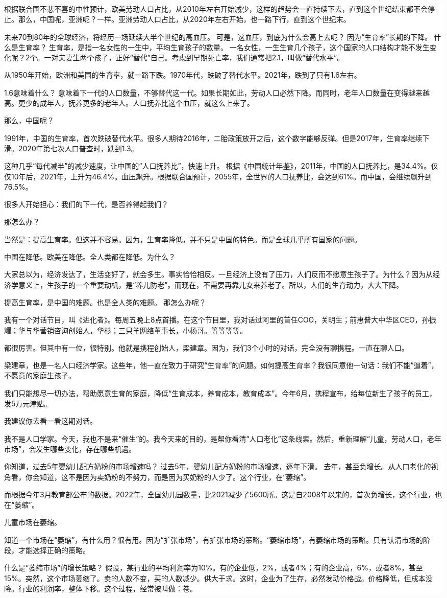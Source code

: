 根据联合国不悲不喜的中性预计，欧美劳动人口占比，从2010年左右开始减少，这样的趋势会一直持续下去，直到这个世纪结束都不会停止。那么，中国呢，亚洲呢？一样。亚洲劳动人口占比，从2020年左右开始，也一路下行，直到这个世纪末。

未来70到80年的全球经济，将经历一场延续大半个世纪的高血压。
可是，这血压，到底为什么会高上去呢？
因为“生育率”长期的下降。
什么是生育率？
生育率，是指一名女性的一生中，平均生育孩子的数量。
一名女性，一生生育几个孩子，这个国家的人口结构才能不发生变化呢？2个。一对夫妻生两个孩子，正好“替代”自己。考虑到早期死亡率，我们通常把2.1，叫做“替代水平”。

从1950年开始，欧洲和美国的生育率，就一路下跌。1970年代，跌破了替代水平。2021年，跌到了只有1.6左右。

1.6意味着什么？
意味着下一代的人口数量，不够替代这一代。如果长期如此，劳动人口必然下降。而同时，老年人口数量在变得越来越高。更少的成年人，抚养更多的老年人。人口抚养比这个血压，就这么上来了。

那么，中国呢？

1991年，中国的生育率，首次跌破替代水平。很多人期待2016年，二胎政策放开之后，这个数字能够反弹。但是2017年，生育率继续下滑。2020年第七次人口普查时，跌到1.3。

这种几乎“每代减半”的减少速度，让中国的“人口抚养比”，快速上升。
根据《中国统计年鉴》，2011年，中国的人口抚养比，是34.4%。仅仅10年后，2021年，上升为46.4%。血压飙升。根据联合国预计，2055年，全世界的人口抚养比，会达到61%。而中国，会继续飙升到76.5%。

很多人开始担心：我们的下一代，是否养得起我们？

那怎么办？

当然是：提高生育率。但这并不容易。因为，生育率降低，并不只是中国的特色。而是全球几乎所有国家的问题。

中国在降低。欧美在降低。全人类都在降低。为什么？

大家总以为，经济发达了，生活变好了，就会多生。事实恰恰相反。一旦经济上没有了压力，人们反而不愿意生孩子了。为什么？因为从经济学意义上，生孩子的一个重要动机，是“养儿防老”。而现在，不需要再靠儿女来养老了。所以，人们的生育动力，大大下降。

提高生育率，是中国的难题。也是全人类的难题。
那怎么办呢？

我有一个对话节目，叫《进化者》。每周五晚上8点首播。在这个节目里，我对话过阿里的首任COO，关明生；前惠普大中华区CEO，孙振耀；华与华营销咨询创始人，华杉；三只羊网络董事长，小杨哥。等等等等。

都很厉害。但其中有一位，很特别。他就是携程创始人，梁建章。因为，我们3个小时的对话，完全没有聊携程。一直在聊人口。

梁建章，也是一名人口经济学家。这些年，他一直在致力于研究“生育率”的问题。如何提高生育率？我很同意他一句话：我们不能“逼着”，不愿意的家庭生孩子。

我们只能想尽一切办法，帮助愿意生育的家庭，降低“生育成本，养育成本，教育成本”。今年6月，携程宣布，给每位新生了孩子的员工，发5万元津贴。

我建议你去看一看这期对话。

我不是人口学家。今天，我也不是来“催生”的。我今天来的目的，是帮你看清“人口老化”这条线索。然后，重新理解“儿童，劳动人口，老年市场”，会发生哪些变化，存在哪些机遇。

你知道，过去5年婴幼儿配方奶粉的市场增速吗？
过去5年，婴幼儿配方奶粉的市场增速，逐年下滑。
去年，甚至负增长。从人口老化的视角看，你会知道，这不是因为卖奶粉的不努力，而是因为买奶粉的人少了。这个行业，在“萎缩”。

而根据今年3月教育部公布的数据。2022年，全国幼儿园数量，比2021减少了5600所。这是自2008年以来的，首次负增长，这个行业，也在“萎缩”。

儿童市场在萎缩。

知道一个市场在“萎缩”，有什么用？很有用。因为“扩张市场”，有扩张市场的策略。“萎缩市场”，有萎缩市场的策略。只有认清市场的阶段，才能选择正确的策略。

什么是“萎缩市场”的增长策略？
假设，某行业的平均利润率为10%。有的企业低，2%，或者4%；有的企业高，6%，或者8%，甚至15%。突然，这个市场萎缩了。卖的人数不变，买的人数减少。供大于求。这时，企业为了生存，必然发动价格战。价格降低，但成本没降。行业的利润率，整体下移。这个过程，经常被叫做：卷。
